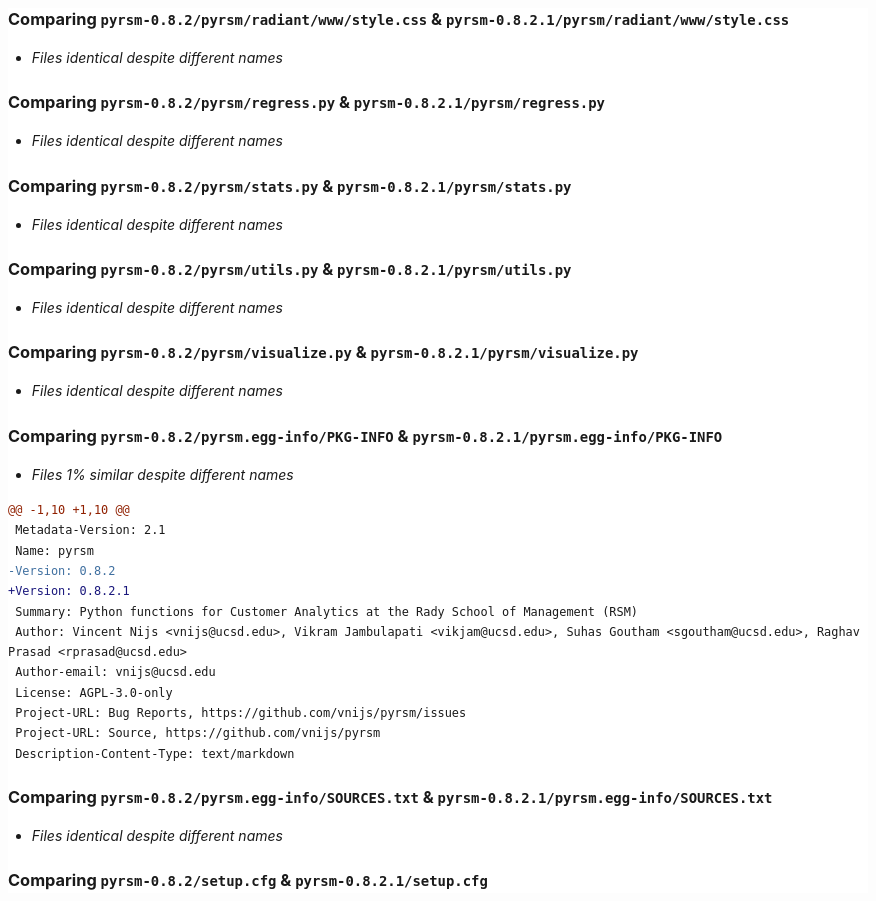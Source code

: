 ### Comparing `pyrsm-0.8.2/pyrsm/radiant/www/style.css` & `pyrsm-0.8.2.1/pyrsm/radiant/www/style.css`

 * *Files identical despite different names*

### Comparing `pyrsm-0.8.2/pyrsm/regress.py` & `pyrsm-0.8.2.1/pyrsm/regress.py`

 * *Files identical despite different names*

### Comparing `pyrsm-0.8.2/pyrsm/stats.py` & `pyrsm-0.8.2.1/pyrsm/stats.py`

 * *Files identical despite different names*

### Comparing `pyrsm-0.8.2/pyrsm/utils.py` & `pyrsm-0.8.2.1/pyrsm/utils.py`

 * *Files identical despite different names*

### Comparing `pyrsm-0.8.2/pyrsm/visualize.py` & `pyrsm-0.8.2.1/pyrsm/visualize.py`

 * *Files identical despite different names*

### Comparing `pyrsm-0.8.2/pyrsm.egg-info/PKG-INFO` & `pyrsm-0.8.2.1/pyrsm.egg-info/PKG-INFO`

 * *Files 1% similar despite different names*

```diff
@@ -1,10 +1,10 @@
 Metadata-Version: 2.1
 Name: pyrsm
-Version: 0.8.2
+Version: 0.8.2.1
 Summary: Python functions for Customer Analytics at the Rady School of Management (RSM)
 Author: Vincent Nijs <vnijs@ucsd.edu>, Vikram Jambulapati <vikjam@ucsd.edu>, Suhas Goutham <sgoutham@ucsd.edu>, Raghav Prasad <rprasad@ucsd.edu>
 Author-email: vnijs@ucsd.edu
 License: AGPL-3.0-only
 Project-URL: Bug Reports, https://github.com/vnijs/pyrsm/issues
 Project-URL: Source, https://github.com/vnijs/pyrsm
 Description-Content-Type: text/markdown
```

### Comparing `pyrsm-0.8.2/pyrsm.egg-info/SOURCES.txt` & `pyrsm-0.8.2.1/pyrsm.egg-info/SOURCES.txt`

 * *Files identical despite different names*

### Comparing `pyrsm-0.8.2/setup.cfg` & `pyrsm-0.8.2.1/setup.cfg`
